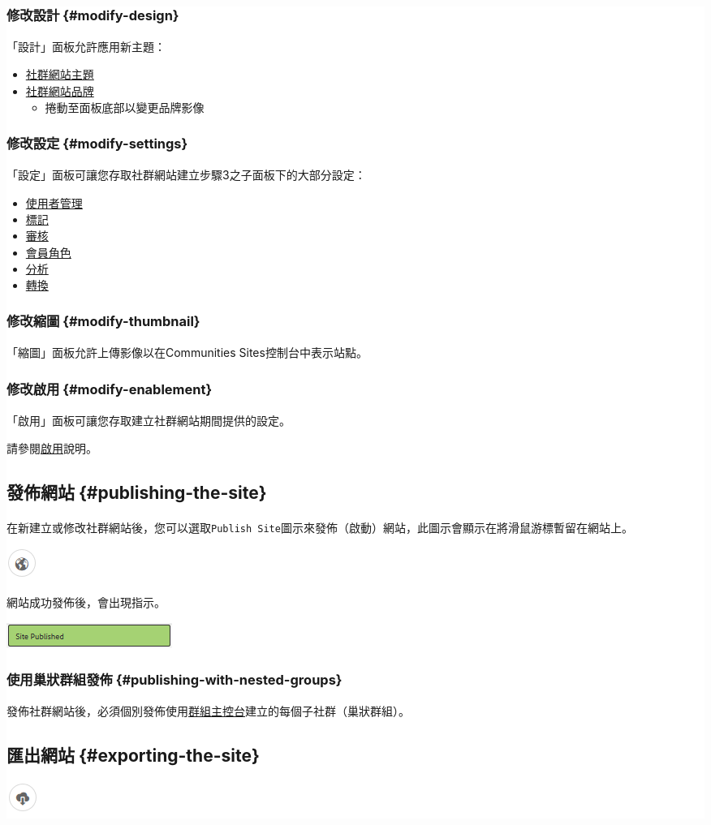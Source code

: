 ### 修改設計 {#modify-design}

「設計」面板允許應用新主題：

* [社群網站主題](#community-site-theme)
* [社群網站品牌](#community-site-branding)
   * 捲動至面板底部以變更品牌影像

### 修改設定 {#modify-settings}

「設定」面板可讓您存取社群網站建立步驟3之子面板下的大部分設定：

* [使用者管理](#user-management)
* [標記](#tagging)
* [審核](#moderation)
* [會員角色](#roles)
* [分析](#analytics)
* [轉換](#translation)

### 修改縮圖 {#modify-thumbnail}

「縮圖」面板允許上傳影像以在Communities Sites控制台中表示站點。

### 修改啟用 {#modify-enablement}

「啟用」面板可讓您存取建立社群網站期間提供的設定。

請參閱[啟用](#enablement)說明。

## 發佈網站 {#publishing-the-site}

在新建立或修改社群網站後，您可以選取`Publish Site`圖示來發佈（啟動）網站，此圖示會顯示在將滑鼠游標暫留在網站上。

![chlimage_1-465](assets/chlimage_1-465.png)

網站成功發佈後，會出現指示。

![chlimage_1-466](assets/chlimage_1-466.png)

### 使用巢狀群組發佈 {#publishing-with-nested-groups}

發佈社群網站後，必須個別發佈使用[群組主控台](groups.md)建立的每個子社群（巢狀群組）。

## 匯出網站 {#exporting-the-site}

![chlimage_1-467](assets/chlimage_1-467.png)
